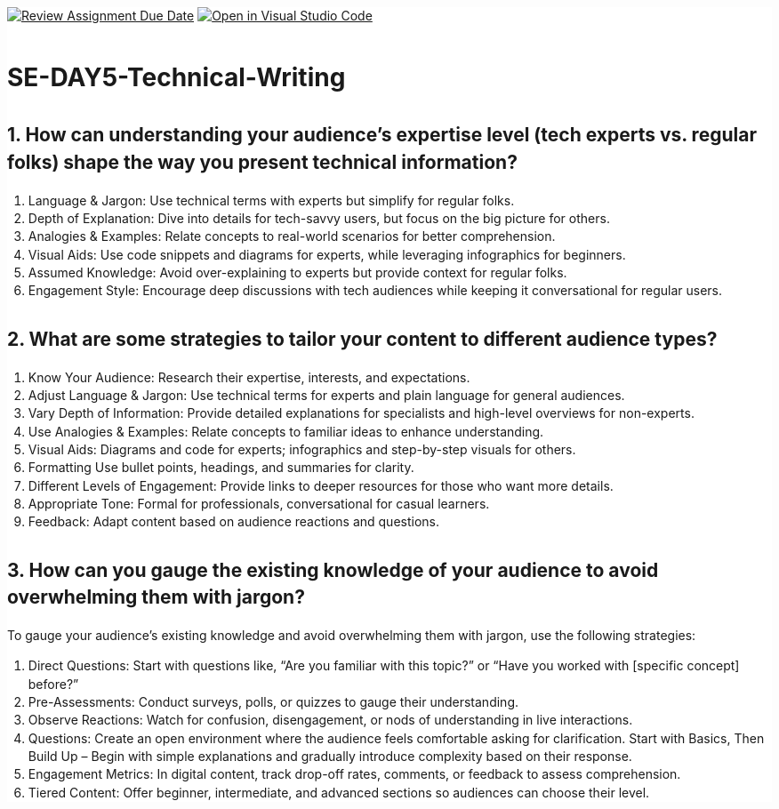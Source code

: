 [![Review Assignment Due Date](https://classroom.github.com/assets/deadline-readme-button-22041afd0340ce965d47ae6ef1cefeee28c7c493a6346c4f15d667ab976d596c.svg)](https://classroom.github.com/a/zsAR-pyY)
[![Open in Visual Studio Code](https://classroom.github.com/assets/open-in-vscode-2e0aaae1b6195c2367325f4f02e2d04e9abb55f0b24a779b69b11b9e10269abc.svg)](https://classroom.github.com/online_ide?assignment_repo_id=18483085&assignment_repo_type=AssignmentRepo)
# SE-DAY5-Technical-Writing
## 1. How can understanding your audience’s expertise level (tech experts vs. regular folks) shape the way you present technical information?
1. Language & Jargon: Use technical terms with experts but simplify for regular folks.
2. Depth of Explanation: Dive into details for tech-savvy users, but focus on the big picture for others.
3. Analogies & Examples: Relate concepts to real-world scenarios for better comprehension.
4. Visual Aids: Use code snippets and diagrams for experts, while leveraging infographics for beginners.
5. Assumed Knowledge: Avoid over-explaining to experts but provide context for regular folks.
6. Engagement Style: Encourage deep discussions with tech audiences while keeping it conversational for regular users.
   
## 2. What are some strategies to tailor your content to different audience types?
1. Know Your Audience: Research their expertise, interests, and expectations.
2. Adjust Language & Jargon: Use technical terms for experts and plain language for general audiences.
3. Vary Depth of Information: Provide detailed explanations for specialists and high-level overviews for non-experts.
4. Use Analogies & Examples: Relate concepts to familiar ideas to enhance understanding.
5. Visual Aids: Diagrams and code for experts; infographics and step-by-step visuals for others.
6. Formatting Use bullet points, headings, and summaries for clarity.
7. Different Levels of Engagement: Provide links to deeper resources for those who want more details.
8. Appropriate Tone: Formal for professionals, conversational for casual learners.
9. Feedback: Adapt content based on audience reactions and questions.
   
## 3. How can you gauge the existing knowledge of your audience to avoid overwhelming them with jargon?
To gauge your audience’s existing knowledge and avoid overwhelming them with jargon, use the following strategies:

1. Direct Questions: Start with questions like, “Are you familiar with this topic?” or “Have you worked with [specific concept] before?”
2. Pre-Assessments: Conduct surveys, polls, or quizzes to gauge their understanding.
3. Observe Reactions: Watch for confusion, disengagement, or nods of understanding in live interactions.
4. Questions: Create an open environment where the audience feels comfortable asking for clarification.
Start with Basics, Then Build Up – Begin with simple explanations and gradually introduce complexity based on their response.
5. Engagement Metrics: In digital content, track drop-off rates, comments, or feedback to assess comprehension.
6. Tiered Content: Offer beginner, intermediate, and advanced sections so audiences can choose their level.
   